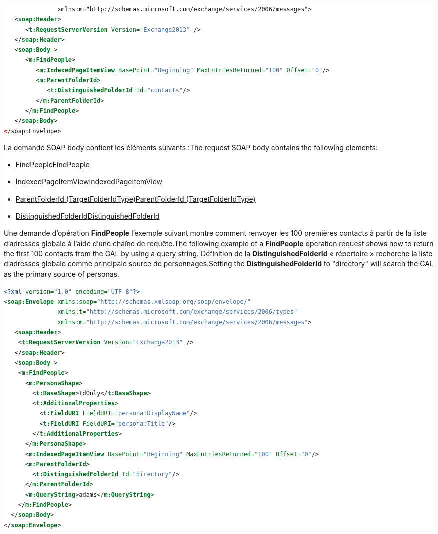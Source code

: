 ```XML
               xmlns:m="http://schemas.microsoft.com/exchange/services/2006/messages">
   <soap:Header>
      <t:RequestServerVersion Version="Exchange2013" />
   </soap:Header>
   <soap:Body >
      <m:FindPeople>
         <m:IndexedPageItemView BasePoint="Beginning" MaxEntriesReturned="100" Offset="0"/>
         <m:ParentFolderId>
            <t:DistinguishedFolderId Id="contacts"/>
         </m:ParentFolderId>
      </m:FindPeople>
   </soap:Body>
</soap:Envelope>
```

<span data-ttu-id="cbf1b-132">La demande SOAP body contient les éléments suivants :</span><span class="sxs-lookup"><span data-stu-id="cbf1b-132">The request SOAP body contains the following elements:</span></span>
  
- [<span data-ttu-id="cbf1b-133">FindPeople</span><span class="sxs-lookup"><span data-stu-id="cbf1b-133">FindPeople</span></span>](findpeople.md)
    
- [<span data-ttu-id="cbf1b-134">IndexedPageItemView</span><span class="sxs-lookup"><span data-stu-id="cbf1b-134">IndexedPageItemView</span></span>](indexedpageitemview.md)
    
- [<span data-ttu-id="cbf1b-135">ParentFolderId (TargetFolderIdType)</span><span class="sxs-lookup"><span data-stu-id="cbf1b-135">ParentFolderId (TargetFolderIdType)</span></span>](parentfolderid-targetfolderidtype.md)
    
- [<span data-ttu-id="cbf1b-136">DistinguishedFolderId</span><span class="sxs-lookup"><span data-stu-id="cbf1b-136">DistinguishedFolderId</span></span>](distinguishedfolderid.md)
    
<span data-ttu-id="cbf1b-137">Une demande d’opération **FindPeople** l’exemple suivant montre comment renvoyer les 100 premières contacts à partir de la liste d’adresses globale à l’aide d’une chaîne de requête.</span><span class="sxs-lookup"><span data-stu-id="cbf1b-137">The following example of a **FindPeople** operation request shows how to return the first 100 contacts from the GAL by using a query string.</span></span> <span data-ttu-id="cbf1b-138">Définition de la **DistinguishedFolderId** « répertoire » recherche la liste d’adresses globale comme principale source de personnages.</span><span class="sxs-lookup"><span data-stu-id="cbf1b-138">Setting the **DistinguishedFolderId** to "directory" will search the GAL as the primary source of personas.</span></span> 
  
```XML
<?xml version="1.0" encoding="UTF-8"?>
<soap:Envelope xmlns:soap="http://schemas.xmlsoap.org/soap/envelope/"
               xmlns:t="http://schemas.microsoft.com/exchange/services/2006/types"
               xmlns:m="http://schemas.microsoft.com/exchange/services/2006/messages">
   <soap:Header>
    <t:RequestServerVersion Version="Exchange2013" />
   </soap:Header>
   <soap:Body >
    <m:FindPeople>
      <m:PersonaShape>
        <t:BaseShape>IdOnly</t:BaseShape>
        <t:AdditionalProperties>
          <t:FieldURI FieldURI="persona:DisplayName"/>
          <t:FieldURI FieldURI="persona:Title"/>
        </t:AdditionalProperties>
      </m:PersonaShape>
      <m:IndexedPageItemView BasePoint="Beginning" MaxEntriesReturned="100" Offset="0"/>
      <m:ParentFolderId>
        <t:DistinguishedFolderId Id="directory"/>
      </m:ParentFolderId>
      <m:QueryString>adams</m:QueryString>
    </m:FindPeople>
  </soap:Body>
</soap:Envelope>
```